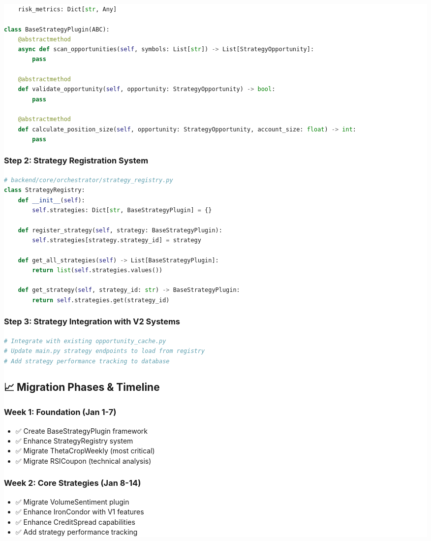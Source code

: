 ```python
    risk_metrics: Dict[str, Any]

class BaseStrategyPlugin(ABC):
    @abstractmethod
    async def scan_opportunities(self, symbols: List[str]) -> List[StrategyOpportunity]:
        pass
        
    @abstractmethod  
    def validate_opportunity(self, opportunity: StrategyOpportunity) -> bool:
        pass
        
    @abstractmethod
    def calculate_position_size(self, opportunity: StrategyOpportunity, account_size: float) -> int:
        pass
```

### Step 2: Strategy Registration System
```python
# backend/core/orchestrator/strategy_registry.py
class StrategyRegistry:
    def __init__(self):
        self.strategies: Dict[str, BaseStrategyPlugin] = {}
        
    def register_strategy(self, strategy: BaseStrategyPlugin):
        self.strategies[strategy.strategy_id] = strategy
        
    def get_all_strategies(self) -> List[BaseStrategyPlugin]:
        return list(self.strategies.values())
        
    def get_strategy(self, strategy_id: str) -> BaseStrategyPlugin:
        return self.strategies.get(strategy_id)
```

### Step 3: Strategy Integration with V2 Systems
```python
# Integrate with existing opportunity_cache.py
# Update main.py strategy endpoints to load from registry
# Add strategy performance tracking to database
```

## 📈 Migration Phases & Timeline

### Week 1: Foundation (Jan 1-7)
- ✅ Create BaseStrategyPlugin framework
- ✅ Enhance StrategyRegistry system  
- ✅ Migrate ThetaCropWeekly (most critical)
- ✅ Migrate RSICoupon (technical analysis)

### Week 2: Core Strategies (Jan 8-14)
- ✅ Migrate VolumeSentiment plugin
- ✅ Enhance IronCondor with V1 features
- ✅ Enhance CreditSpread capabilities
- ✅ Add strategy performance tracking
